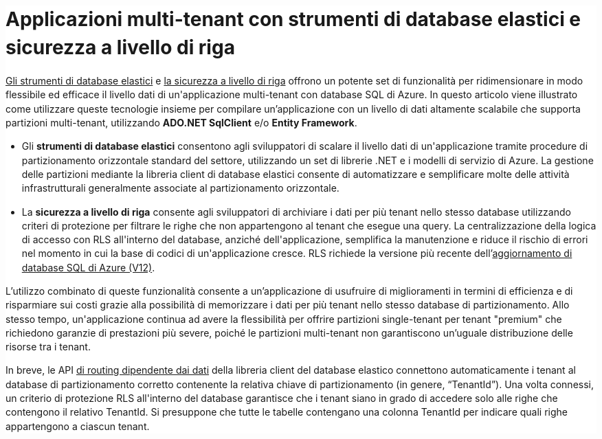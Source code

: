 <properties 
	title="Multi-tenant applications with elastic database tools and row-level security" 
	pageTitle="Applicazioni multi-tenant con strumenti di database elastici e sicurezza a livello di riga" 
	description="Informazioni su come utilizzare gli strumenti di database elastici insieme alla sicurezza a livello di riga per compilare un’applicazione con un livello dati altamente scalabile in un database SQL di Azure che supporta partizioni multi-tenant." 
	metaKeywords="azure sql database elastic tools multi tenant row level security rls" 
	services="sql-database" documentationCenter=""  
	manager="jeffreyg" 
	authors="tmullaney"/>

<tags 
	ms.service="sql-database" 
	ms.workload="sql-database" 
	ms.tgt_pltfrm="na" 
	ms.devlang="na" 
	ms.topic="article" 
	ms.date="08/19/2015" 
	ms.author="thmullan;torsteng;sidneyh" />

# Applicazioni multi-tenant con strumenti di database elastici e sicurezza a livello di riga 

[Gli strumenti di database elastici](sql-database-elastic-scale-get-started.md) e [ la sicurezza a livello di riga](https://msdn.microsoft.com/library/dn765131) offrono un potente set di funzionalità per ridimensionare in modo flessibile ed efficace il livello dati di un'applicazione multi-tenant con database SQL di Azure. In questo articolo viene illustrato come utilizzare queste tecnologie insieme per compilare un’applicazione con un livello di dati altamente scalabile che supporta partizioni multi-tenant, utilizzando **ADO.NET SqlClient** e/o **Entity Framework**.

* Gli **strumenti di database elastici** consentono agli sviluppatori di scalare il livello dati di un'applicazione tramite procedure di partizionamento orizzontale standard del settore, utilizzando un set di librerie .NET e i modelli di servizio di Azure. La gestione delle partizioni mediante la libreria client di database elastici consente di automatizzare e semplificare molte delle attività infrastrutturali generalmente associate al partizionamento orizzontale. 

* La **sicurezza a livello di riga** consente agli sviluppatori di archiviare i dati per più tenant nello stesso database utilizzando criteri di protezione per filtrare le righe che non appartengono al tenant che esegue una query. La centralizzazione della logica di accesso con RLS all'interno del database, anziché dell'applicazione, semplifica la manutenzione e riduce il rischio di errori nel momento in cui la base di codici di un'applicazione cresce. RLS richiede la versione più recente dell’[aggiornamento di database SQL di Azure (V12)](sql-database-preview-whats-new.md).

L’utilizzo combinato di queste funzionalità consente a un’applicazione di usufruire di miglioramenti in termini di efficienza e di risparmiare sui costi grazie alla possibilità di memorizzare i dati per più tenant nello stesso database di partizionamento. Allo stesso tempo, un'applicazione continua ad avere la flessibilità per offrire partizioni single-tenant per tenant "premium" che richiedono garanzie di prestazioni più severe, poiché le partizioni multi-tenant non garantiscono un’uguale distribuzione delle risorse tra i tenant.

In breve, le API [di routing dipendente dai dati](sql-database-elastic-scale-data-dependent-routing.md) della libreria client del database elastico connettono automaticamente i tenant al database di partizionamento corretto contenente la relativa chiave di partizionamento (in genere, “TenantId”). Una volta connessi, un criterio di protezione RLS all'interno del database garantisce che i tenant siano in grado di accedere solo alle righe che contengono il relativo TenantId. Si presuppone che tutte le tabelle contengano una colonna TenantId per indicare quali righe appartengono a ciascun tenant.
